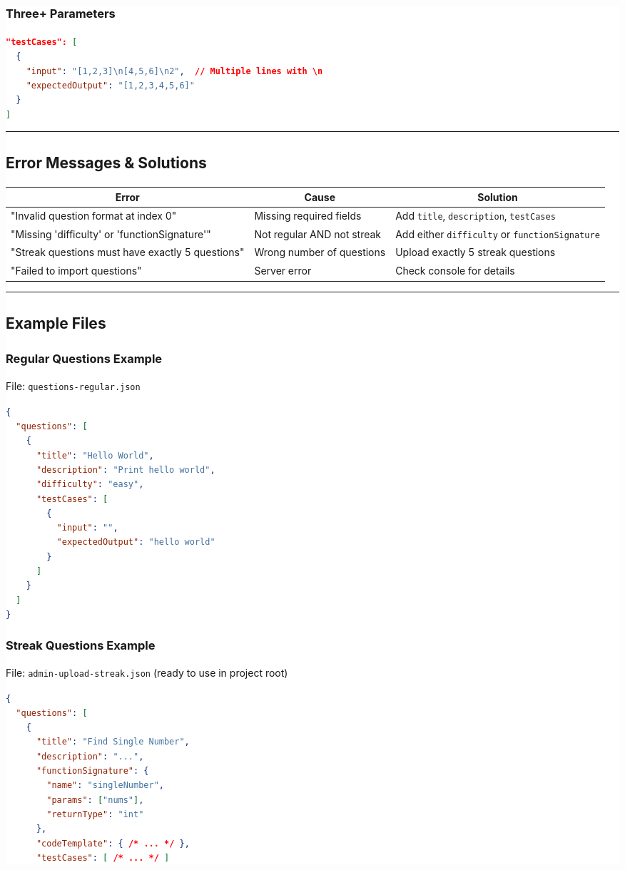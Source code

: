 ### Three+ Parameters
```json
"testCases": [
  {
    "input": "[1,2,3]\n[4,5,6]\n2",  // Multiple lines with \n
    "expectedOutput": "[1,2,3,4,5,6]"
  }
]
```

---

## Error Messages & Solutions

| Error | Cause | Solution |
|---|---|---|
| "Invalid question format at index 0" | Missing required fields | Add `title`, `description`, `testCases` |
| "Missing 'difficulty' or 'functionSignature'" | Not regular AND not streak | Add either `difficulty` or `functionSignature` |
| "Streak questions must have exactly 5 questions" | Wrong number of questions | Upload exactly 5 streak questions |
| "Failed to import questions" | Server error | Check console for details |

---

## Example Files

### Regular Questions Example
File: `questions-regular.json`
```json
{
  "questions": [
    {
      "title": "Hello World",
      "description": "Print hello world",
      "difficulty": "easy",
      "testCases": [
        {
          "input": "",
          "expectedOutput": "hello world"
        }
      ]
    }
  ]
}
```

### Streak Questions Example
File: `admin-upload-streak.json` (ready to use in project root)
```json
{
  "questions": [
    {
      "title": "Find Single Number",
      "description": "...",
      "functionSignature": {
        "name": "singleNumber",
        "params": ["nums"],
        "returnType": "int"
      },
      "codeTemplate": { /* ... */ },
      "testCases": [ /* ... */ ]
```